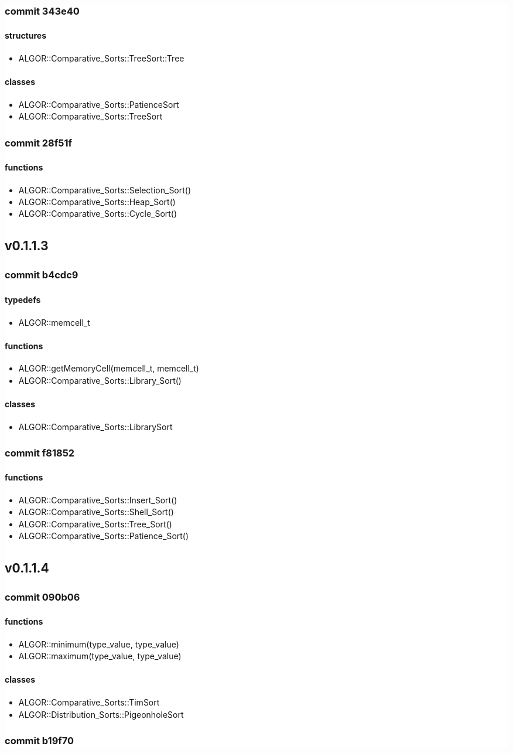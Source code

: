 ### commit 343e40

#### structures
- ALGOR::Comparative_Sorts::TreeSort::Tree
#### classes
- ALGOR::Comparative_Sorts::PatienceSort
- ALGOR::Comparative_Sorts::TreeSort

### commit 28f51f

#### functions
- ALGOR::Comparative_Sorts::Selection_Sort()
- ALGOR::Comparative_Sorts::Heap_Sort()
- ALGOR::Comparative_Sorts::Cycle_Sort()

## v0.1.1.3

### commit b4cdc9

#### typedefs
- ALGOR::memcell_t
#### functions
- ALGOR::getMemoryCell(memcell_t, memcell_t)
- ALGOR::Comparative_Sorts::Library_Sort()
#### classes
- ALGOR::Comparative_Sorts::LibrarySort

### commit f81852

#### functions
- ALGOR::Comparative_Sorts::Insert_Sort()
- ALGOR::Comparative_Sorts::Shell_Sort()
- ALGOR::Comparative_Sorts::Tree_Sort()
- ALGOR::Comparative_Sorts::Patience_Sort()

## v0.1.1.4

### commit 090b06

#### functions
- ALGOR::minimum(type_value, type_value)
- ALGOR::maximum(type_value, type_value)
#### classes
- ALGOR::Comparative_Sorts::TimSort
- ALGOR::Distribution_Sorts::PigeonholeSort

### commit b19f70
